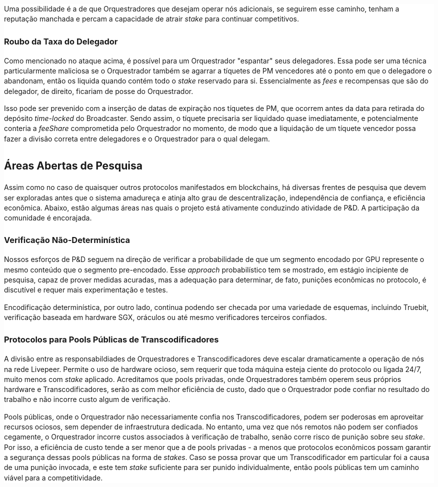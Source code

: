 Uma possibilidade é a de que Orquestradores que desejam operar nós adicionais, se seguirem esse caminho, tenham a reputação manchada e percam a capacidade de atrair _stake_ para continuar competitivos. 

### Roubo da Taxa do Delegador

Como mencionado no ataque acima, é possível para um Orquestrador "espantar" seus delegadores. Essa pode ser uma técnica particularmente maliciosa se o Orquestrador também se agarrar a tíquetes de PM vencedores até o ponto em que o delegadore o abandonam, então os liquida quando contém todo o _stake_ reservado para si. Essencialmente as _fees_ e recompensas que são do delegador, de direito, ficariam de posse do Orquestrador.

Isso pode ser prevenido com a inserção de datas de expiração nos tíquetes de PM, que ocorrem antes da data para retirada do depósito _time-locked_ do Broadcaster. Sendo assim, o tíquete precisaria ser liquidado quase imediatamente, e potencialmente conteria a _feeShare_ comprometida pelo Orquestrador no momento, de modo que a liquidação de um tíquete vencedor possa fazer a divisão correta entre delegadores e o Orquestrador para o qual delegam.


## Áreas Abertas de Pesquisa ############################

Assim como no caso de quaisquer outros protocolos manifestados em blockchains, há diversas frentes de pesquisa que devem ser exploradas antes que o sistema amadureça e atinja alto grau de descentralização, independência de confiança, e eficiência econômica. Abaixo, estão algumas áreas nas quais o projeto está ativamente conduzindo atividade de P&D. A participação da comunidade é encorajada.

### Verificação Não-Determinística

Nossos esforços de P&D seguem na direção de verificar a probabilidade de que um segmento encodado por GPU represente o mesmo conteúdo que o segmento pre-encodado. Esse _approach_ probabilístico tem se mostrado, em estágio incipiente de pesquisa, capaz de prover medidas acuradas, mas a adequação para determinar, de fato, punições econômicas no protocolo, é discutível e requer mais experimentação e testes.

Encodificação determinística, por outro lado, continua podendo ser checada por uma variedade de esquemas, incluindo Truebit, verificação baseada em hardware SGX, oráculos ou até mesmo verificadores terceiros confiados.

### Protocolos para Pools Públicas de Transcodificadores

A divisão entre as responsabildiades de Orquestradores e Transcodificadores deve escalar dramaticamente a operação de nós na rede Livepeer. Permite o uso de hardware ocioso, sem requerir que toda máquina esteja ciente do protocolo ou ligada 24/7, muito menos com _stake_ aplicado. Acreditamos que pools privadas, onde Orquestradores também operem seus próprios hardware e Transcodificadores, serão as com melhor eficiência de custo, dado que o Orquestrador pode confiar no resultado do trabalho e não incorre custo algum de verificação.

Pools públicas, onde o Orquestrador não necessariamente confia nos Transcodificadores, podem ser poderosas em aproveitar recursos ociosos, sem depender de infraestrutura dedicada. No entanto, uma vez que nós remotos não podem ser confiados cegamente, o Orquestrador incorre custos associados à verificação de trabalho, senão corre risco de punição sobre seu _stake_. Por isso, a eficiência de custo tende a ser menor que a de pools privadas - a menos que protocolos econômicos possam garantir a segurança dessas pools públicas na forma de _stakes_. Caso se possa provar que um Transcodificador em particular foi a causa de uma punição invocada, e este tem _stake_ suficiente para ser punido individualmente, então pools públicas tem um caminho viável para a competitividade.
